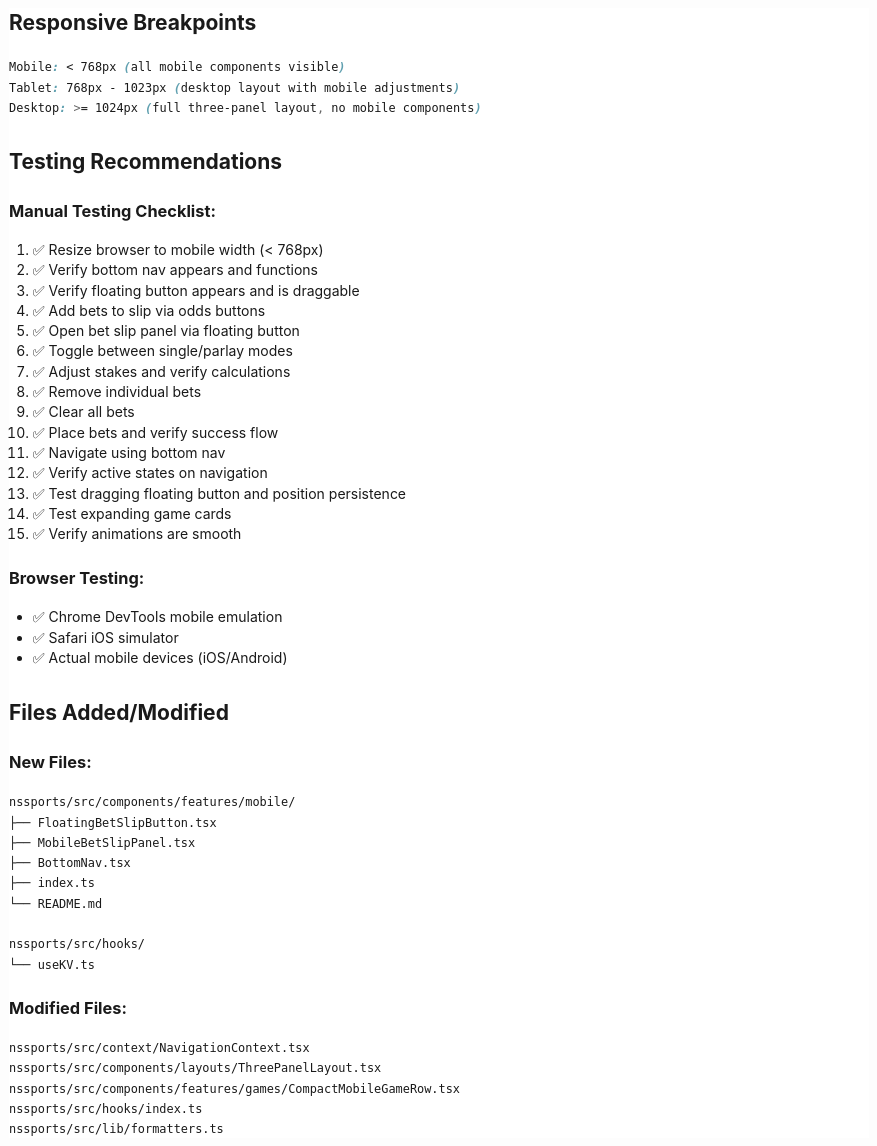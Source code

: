 ## Responsive Breakpoints

```css
Mobile: < 768px (all mobile components visible)
Tablet: 768px - 1023px (desktop layout with mobile adjustments)
Desktop: >= 1024px (full three-panel layout, no mobile components)
```

## Testing Recommendations

### Manual Testing Checklist:
1. ✅ Resize browser to mobile width (< 768px)
2. ✅ Verify bottom nav appears and functions
3. ✅ Verify floating button appears and is draggable
4. ✅ Add bets to slip via odds buttons
5. ✅ Open bet slip panel via floating button
6. ✅ Toggle between single/parlay modes
7. ✅ Adjust stakes and verify calculations
8. ✅ Remove individual bets
9. ✅ Clear all bets
10. ✅ Place bets and verify success flow
11. ✅ Navigate using bottom nav
12. ✅ Verify active states on navigation
13. ✅ Test dragging floating button and position persistence
14. ✅ Test expanding game cards
15. ✅ Verify animations are smooth

### Browser Testing:
- ✅ Chrome DevTools mobile emulation
- ✅ Safari iOS simulator
- ✅ Actual mobile devices (iOS/Android)

## Files Added/Modified

### New Files:
```
nssports/src/components/features/mobile/
├── FloatingBetSlipButton.tsx
├── MobileBetSlipPanel.tsx
├── BottomNav.tsx
├── index.ts
└── README.md

nssports/src/hooks/
└── useKV.ts
```

### Modified Files:
```
nssports/src/context/NavigationContext.tsx
nssports/src/components/layouts/ThreePanelLayout.tsx
nssports/src/components/features/games/CompactMobileGameRow.tsx
nssports/src/hooks/index.ts
nssports/src/lib/formatters.ts
```
